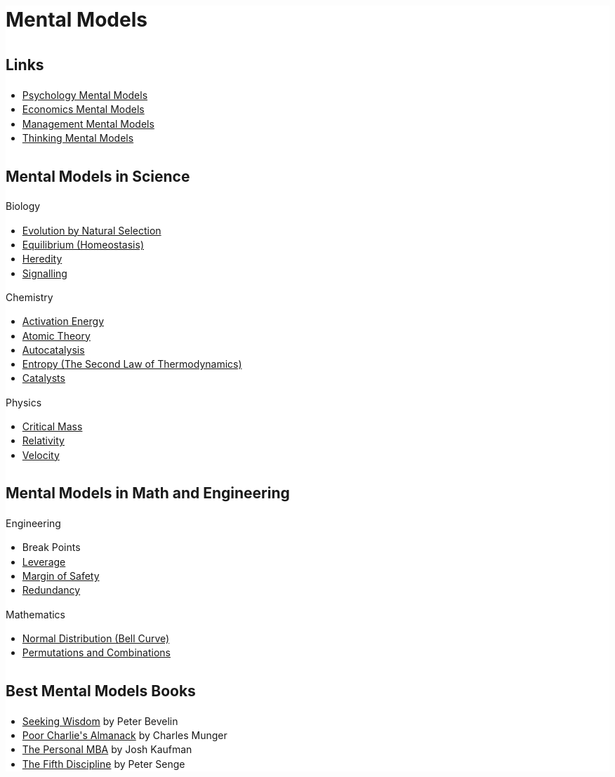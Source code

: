 # Mental Models

## Links

- [Psychology Mental Models](../../psychology/mental-models)
- [Economics Mental Models](../../economics/mental-models/economics-mental-models)
- [Management Mental Models](../../management/mental-models)
- [Thinking Mental Models](../../psychology/thinking-mental-models)

## Mental Models in Science

Biology

- [Evolution by Natural Selection](https://en.wikipedia.org/wiki/Natural_selection)
- [Equilibrium (Homeostasis)](https://en.wikipedia.org/wiki/Homeostasis)
- [Heredity](https://en.wikipedia.org/wiki/Heredity)
- [Signalling](https://en.wikipedia.org/wiki/Signalling_theory)

Chemistry

- [Activation Energy](https://en.wikipedia.org/wiki/Activation_energy)
- [Atomic Theory](https://en.wikipedia.org/wiki/Atomic_theory)
- [Autocatalysis](https://en.wikipedia.org/wiki/Autocatalysis)
- [Entropy (The Second Law of Thermodynamics)](https://jamesclear.com/entropy)
- [Catalysts](https://en.wikipedia.org/wiki/Catalysis)

Physics

- [Critical Mass](https://en.wikipedia.org/wiki/Critical_mass)
- [Relativity](https://en.wikipedia.org/wiki/Theory_of_relativity)
- [Velocity](https://en.wikipedia.org/wiki/Velocity)

## Mental Models in Math and Engineering

Engineering

- Break Points
- [Leverage](https://en.wikipedia.org/wiki/Mechanical_advantage)
- [Margin of Safety](https://jamesclear.com/margin-of-safety)
- [Redundancy](https://en.wikipedia.org/wiki/Redundancy_(engineering))

Mathematics

- [Normal Distribution (Bell Curve)](https://en.wikipedia.org/wiki/Normal_distribution)
- [Permutations and Combinations](https://en.wikipedia.org/wiki/Twelvefold_way)

## Best Mental Models Books

- [Seeking Wisdom](https://jamesclear.com/book/seeking-wisdom) by Peter Bevelin
- [Poor Charlie's Almanack](https://jamesclear.com/book/poor-charlies-almanack) by Charles Munger
- [The Personal MBA](https://jamesclear.com/book/the-personal-mba) by Josh Kaufman
- [The Fifth Discipline](https://jamesclear.com/book/the-fifth-discipline) by Peter Senge
